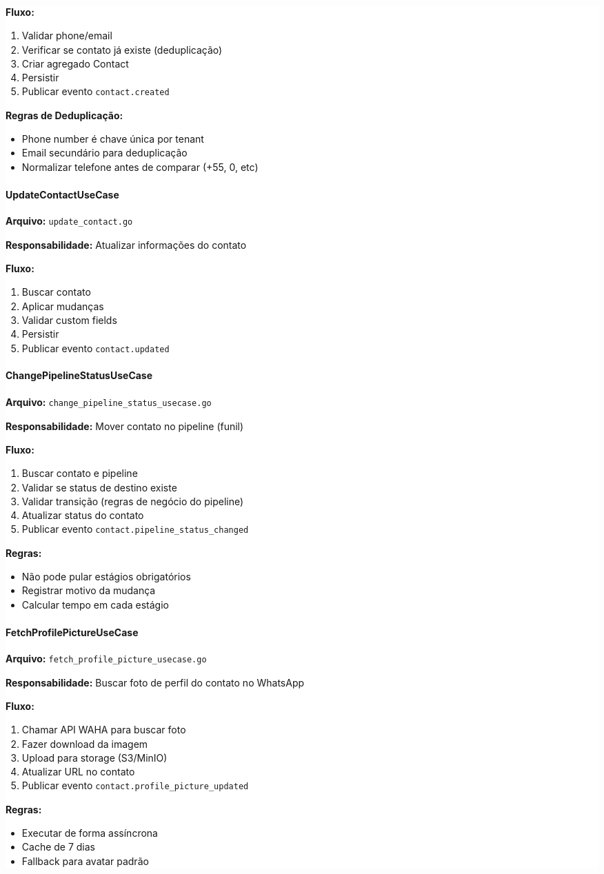 **Fluxo:**
1. Validar phone/email
2. Verificar se contato já existe (deduplicação)
3. Criar agregado Contact
4. Persistir
5. Publicar evento `contact.created`

**Regras de Deduplicação:**
- Phone number é chave única por tenant
- Email secundário para deduplicação
- Normalizar telefone antes de comparar (+55, 0, etc)

#### UpdateContactUseCase
**Arquivo:** `update_contact.go`

**Responsabilidade:** Atualizar informações do contato

**Fluxo:**
1. Buscar contato
2. Aplicar mudanças
3. Validar custom fields
4. Persistir
5. Publicar evento `contact.updated`

#### ChangePipelineStatusUseCase
**Arquivo:** `change_pipeline_status_usecase.go`

**Responsabilidade:** Mover contato no pipeline (funil)

**Fluxo:**
1. Buscar contato e pipeline
2. Validar se status de destino existe
3. Validar transição (regras de negócio do pipeline)
4. Atualizar status do contato
5. Publicar evento `contact.pipeline_status_changed`

**Regras:**
- Não pode pular estágios obrigatórios
- Registrar motivo da mudança
- Calcular tempo em cada estágio

#### FetchProfilePictureUseCase
**Arquivo:** `fetch_profile_picture_usecase.go`

**Responsabilidade:** Buscar foto de perfil do contato no WhatsApp

**Fluxo:**
1. Chamar API WAHA para buscar foto
2. Fazer download da imagem
3. Upload para storage (S3/MinIO)
4. Atualizar URL no contato
5. Publicar evento `contact.profile_picture_updated`

**Regras:**
- Executar de forma assíncrona
- Cache de 7 dias
- Fallback para avatar padrão
